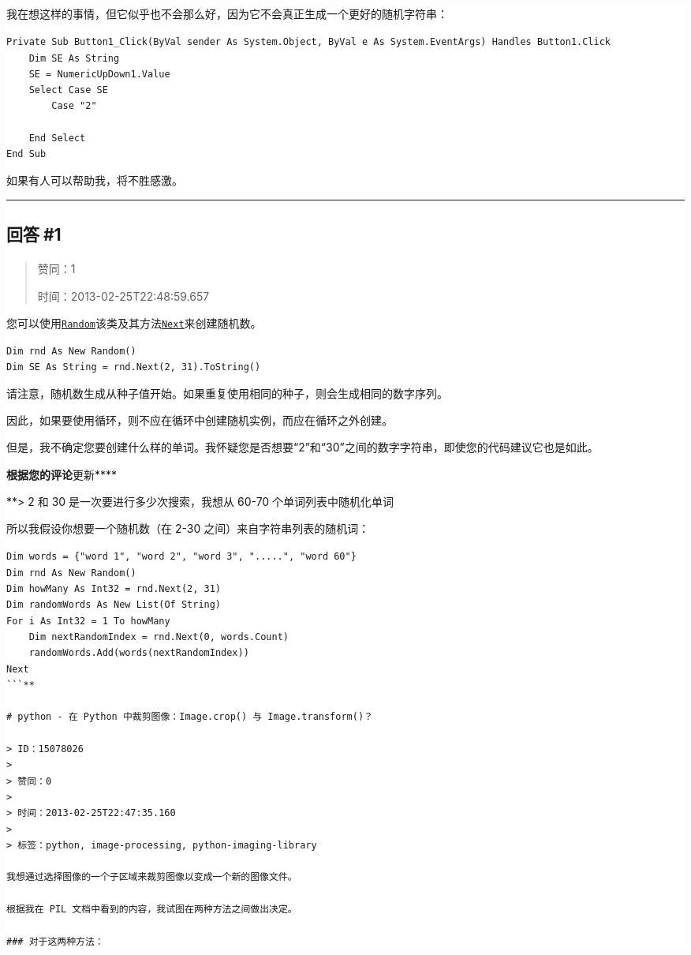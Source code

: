 我在想这样的事情，但它似乎也不会那么好，因为它不会真正生成一个更好的随机字符串：

```
Private Sub Button1_Click(ByVal sender As System.Object, ByVal e As System.EventArgs) Handles Button1.Click
    Dim SE As String
    SE = NumericUpDown1.Value
    Select Case SE
        Case "2"

    End Select
End Sub 
```

如果有人可以帮助我，将不胜感激。

* * *

## 回答 #1

> 赞同：1
> 
> 时间：2013-02-25T22:48:59.657

您可以使用[`Random`](http://msdn.microsoft.com/en-us/library/system.random.aspx)该类及其方法[`Next`](http://msdn.microsoft.com/en-us/library/2dx6wyd4.aspx)来创建随机数。

```
Dim rnd As New Random()
Dim SE As String = rnd.Next(2, 31).ToString() 
```

请注意，随机数生成从种子值开始。如果重复使用相同的种子，则会生成相同的数字序列。

因此，如果要使用循环，则不应在循环中创建随机实例，而应在循环之外创建。

但是，我不确定您要创建什么样的单词。我怀疑您是否想要“2”和“30”之间的数字字符串，即使您的代码建议它也是如此。

**根据您的评论**更新****

 **> 2 和 30 是一次要进行多少次搜索，我想从 60-70 个单词列表中随机化单词

所以我假设你想要一个随机数（在 2-30 之间）来自字符串列表的随机词：

```
Dim words = {"word 1", "word 2", "word 3", ".....", "word 60"}
Dim rnd As New Random()
Dim howMany As Int32 = rnd.Next(2, 31)
Dim randomWords As New List(Of String)
For i As Int32 = 1 To howMany
    Dim nextRandomIndex = rnd.Next(0, words.Count)
    randomWords.Add(words(nextRandomIndex))
Next 
```**

# python - 在 Python 中裁剪图像：Image.crop() 与 Image.transform()？

> ID：15078026
> 
> 赞同：0
> 
> 时间：2013-02-25T22:47:35.160
> 
> 标签：python, image-processing, python-imaging-library

我想通过选择图像的一个子区域来裁剪图像以变成一个新的图像文件。

根据我在 PIL 文档中看到的内容，我试图在两种方法之间做出决定。

### 对于这两种方法：
```